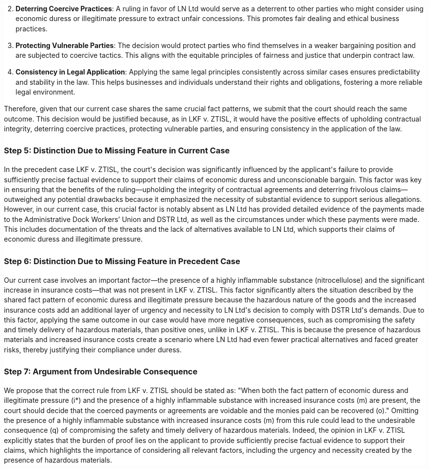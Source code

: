 2. **Deterring Coercive Practices**: A ruling in favor of LN Ltd would serve as a deterrent to other parties who might consider using economic duress or illegitimate pressure to extract unfair concessions. This promotes fair dealing and ethical business practices.

3. **Protecting Vulnerable Parties**: The decision would protect parties who find themselves in a weaker bargaining position and are subjected to coercive tactics. This aligns with the equitable principles of fairness and justice that underpin contract law.

4. **Consistency in Legal Application**: Applying the same legal principles consistently across similar cases ensures predictability and stability in the law. This helps businesses and individuals understand their rights and obligations, fostering a more reliable legal environment.

Therefore, given that our current case shares the same crucial fact patterns, we submit that the court should reach the same outcome. This decision would be justified because, as in LKF v. ZTISL, it would have the positive effects of upholding contractual integrity, deterring coercive practices, protecting vulnerable parties, and ensuring consistency in the application of the law.

### Step 5: Distinction Due to Missing Feature in Current Case

In the precedent case LKF v. ZTISL, the court's decision was significantly influenced by the applicant's failure to provide sufficiently precise factual evidence to support their claims of economic duress and unconscionable bargain. This factor was key in ensuring that the benefits of the ruling—upholding the integrity of contractual agreements and deterring frivolous claims—outweighed any potential drawbacks because it emphasized the necessity of substantial evidence to support serious allegations. However, in our current case, this crucial factor is notably absent as LN Ltd has provided detailed evidence of the payments made to the Administrative Dock Workers’ Union and DSTR Ltd, as well as the circumstances under which these payments were made. This includes documentation of the threats and the lack of alternatives available to LN Ltd, which supports their claims of economic duress and illegitimate pressure.

### Step 6: Distinction Due to Missing Feature in Precedent Case

Our current case involves an important factor—the presence of a highly inflammable substance (nitrocellulose) and the significant increase in insurance costs—that was not present in LKF v. ZTISL. This factor significantly alters the situation described by the shared fact pattern of economic duress and illegitimate pressure because the hazardous nature of the goods and the increased insurance costs add an additional layer of urgency and necessity to LN Ltd's decision to comply with DSTR Ltd's demands. Due to this factor, applying the same outcome in our case would have more negative consequences, such as compromising the safety and timely delivery of hazardous materials, than positive ones, unlike in LKF v. ZTISL. This is because the presence of hazardous materials and increased insurance costs create a scenario where LN Ltd had even fewer practical alternatives and faced greater risks, thereby justifying their compliance under duress.

### Step 7: Argument from Undesirable Consequence

We propose that the correct rule from LKF v. ZTISL should be stated as: "When both the fact pattern of economic duress and illegitimate pressure (i*) and the presence of a highly inflammable substance with increased insurance costs (m) are present, the court should decide that the coerced payments or agreements are voidable and the monies paid can be recovered (o)." Omitting the presence of a highly inflammable substance with increased insurance costs (m) from this rule could lead to the undesirable consequence (q) of compromising the safety and timely delivery of hazardous materials. Indeed, the opinion in LKF v. ZTISL explicitly states that the burden of proof lies on the applicant to provide sufficiently precise factual evidence to support their claims, which highlights the importance of considering all relevant factors, including the urgency and necessity created by the presence of hazardous materials.
